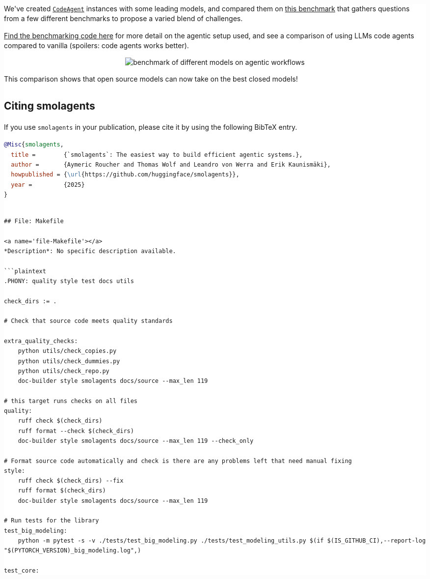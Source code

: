 We've created [`CodeAgent`](https://huggingface.co/docs/smolagents/reference/agents#smolagents.CodeAgent) instances with some leading models, and compared them on [this benchmark](https://huggingface.co/datasets/m-ric/agents_medium_benchmark_2) that gathers questions from a few different benchmarks to propose a varied blend of challenges.

[Find the benchmarking code here](https://github.com/huggingface/smolagents/blob/main/examples/benchmark.ipynb) for more detail on the agentic setup used, and see a comparison of using LLMs code agents compared to vanilla (spoilers: code agents works better).

<p align="center">
    <img src="https://huggingface.co/datasets/huggingface/documentation-images/resolve/main/blog/smolagents/benchmark_code_agents.png" alt="benchmark of different models on agentic workflows" width=70%>
</p>

This comparison shows that open source models can now take on the best closed models!

## Citing smolagents

If you use `smolagents` in your publication, please cite it by using the following BibTeX entry.

```bibtex
@Misc{smolagents,
  title =        {`smolagents`: The easiest way to build efficient agentic systems.},
  author =       {Aymeric Roucher and Thomas Wolf and Leandro von Werra and Erik Kaunismäki},
  howpublished = {\url{https://github.com/huggingface/smolagents}},
  year =         {2025}
}
```

```

## File: Makefile

<a name='file-Makefile'></a>
*Description*: No specific description available.

```plaintext
.PHONY: quality style test docs utils

check_dirs := .

# Check that source code meets quality standards

extra_quality_checks:
	python utils/check_copies.py
	python utils/check_dummies.py
	python utils/check_repo.py
	doc-builder style smolagents docs/source --max_len 119

# this target runs checks on all files
quality:
	ruff check $(check_dirs)
	ruff format --check $(check_dirs)
	doc-builder style smolagents docs/source --max_len 119 --check_only

# Format source code automatically and check is there are any problems left that need manual fixing
style:
	ruff check $(check_dirs) --fix
	ruff format $(check_dirs)
	doc-builder style smolagents docs/source --max_len 119
	
# Run tests for the library
test_big_modeling:
	python -m pytest -s -v ./tests/test_big_modeling.py ./tests/test_modeling_utils.py $(if $(IS_GITHUB_CI),--report-log "$(PYTORCH_VERSION)_big_modeling.log",)

test_core:
```